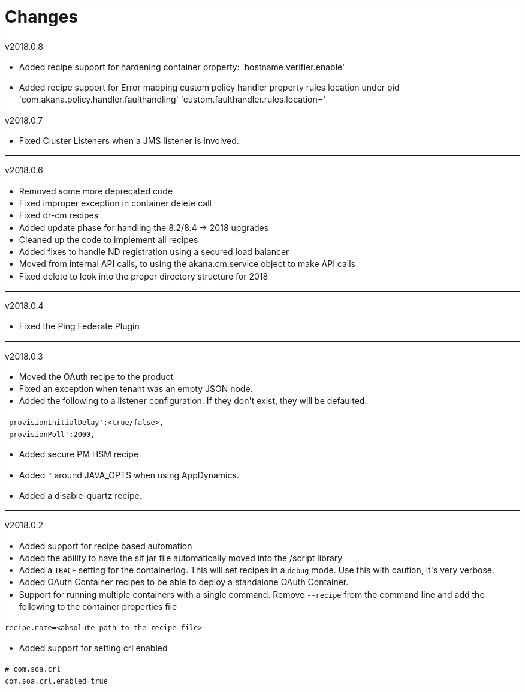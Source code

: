 # Changes



v2018.0.8
* Added recipe support for hardening container property: 
'hostname.verifier.enable'

* Added recipe support for Error mapping custom policy handler property rules location under pid 'com.akana.policy.handler.faulthandling'
'custom.faulthandler.rules.location='


v2018.0.7

* Fixed Cluster Listeners when a JMS listener is involved.

---

v2018.0.6

* Removed some more deprecated code
* Fixed improper exception in container delete call
* Fixed dr-cm recipes
* Added update phase for handling the 8.2/8.4 -> 2018 upgrades
* Cleaned up the code to implement all recipes
* Added fixes to handle ND registration using a secured load balancer
* Moved from internal API calls, to using the akana.cm.service object to make API calls
* Fixed delete to look into the proper directory structure for 2018

---

v2018.0.4

* Fixed the Ping Federate Plugin

---

v2018.0.3

* Moved the OAuth recipe to the product
* Fixed an exception when tenant was an empty JSON node.
* Added the following to a listener configuration.  If they don't exist, they will be defaulted.
```properties
'provisionInitialDelay':<true/false>,
'provisionPoll':2000,
```
* Added secure PM HSM recipe

* Added `"` around JAVA_OPTS when using AppDynamics.

* Added a disable-quartz recipe.

---

v2018.0.2

* Added support for recipe based automation
* Added the ability to have the slf jar file automatically moved into the /script library
* Added a `TRACE` setting for the containerlog.  This will set recipes in a `debug` mode.  Use this with caution, it's very verbose.
* Added OAuth Container recipes to be able to deploy a standalone OAuth Container.
* Support for running multiple containers with a single command.  Remove `--recipe` from the command line and add the following to the container properties file
```properties
recipe.name=<absolute path to the recipe file>
```
* Added support for setting crl enabled
```properties
# com.soa.crl
com.soa.crl.enabled=true
```